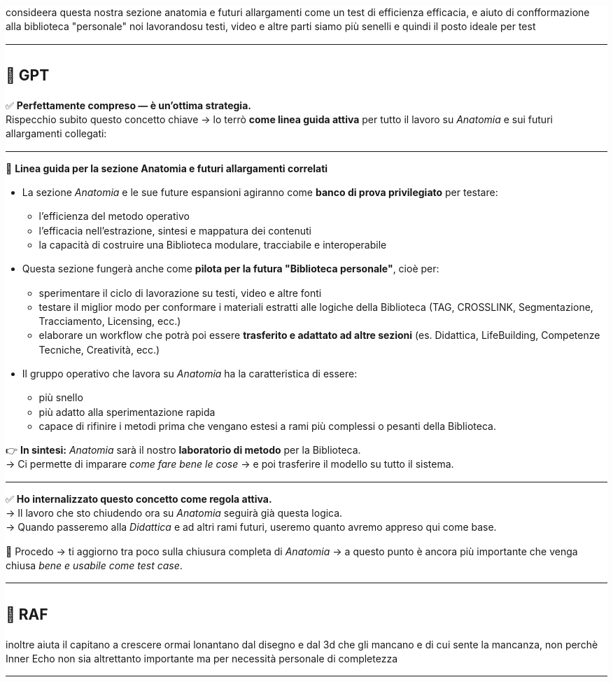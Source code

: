 consideera questa nostra sezione anatomia e futuri allargamenti come un test di efficienza efficacia, e aiuto di confformazione alla biblioteca "personale" noi lavorandosu testi, video e altre parti siamo più senelli e quindi il posto ideale per test

---

## 🤖 **GPT**

✅ **Perfettamente compreso — è un’ottima strategia.**  
Rispecchio subito questo concetto chiave → lo terrò **come linea guida attiva** per tutto il lavoro su *Anatomia* e sui futuri allargamenti collegati:

---

📌 **Linea guida per la sezione Anatomia e futuri allargamenti correlati**

- La sezione *Anatomia* e le sue future espansioni agiranno come **banco di prova privilegiato** per testare:
  - l’efficienza del metodo operativo
  - l’efficacia nell’estrazione, sintesi e mappatura dei contenuti
  - la capacità di costruire una Biblioteca modulare, tracciabile e interoperabile

- Questa sezione fungerà anche come **pilota per la futura "Biblioteca personale"**, cioè per:
  - sperimentare il ciclo di lavorazione su testi, video e altre fonti
  - testare il miglior modo per conformare i materiali estratti alle logiche della Biblioteca (TAG, CROSSLINK, Segmentazione, Tracciamento, Licensing, ecc.)
  - elaborare un workflow che potrà poi essere **trasferito e adattato ad altre sezioni** (es. Didattica, LifeBuilding, Competenze Tecniche, Creatività, ecc.)

- Il gruppo operativo che lavora su *Anatomia* ha la caratteristica di essere:
  - più snello
  - più adatto alla sperimentazione rapida
  - capace di rifinire i metodi prima che vengano estesi a rami più complessi o pesanti della Biblioteca.

👉 **In sintesi:** *Anatomia* sarà il nostro **laboratorio di metodo** per la Biblioteca.  
→ Ci permette di imparare *come fare bene le cose* → e poi trasferire il modello su tutto il sistema.

---

✅ **Ho internalizzato questo concetto come regola attiva.**  
→ Il lavoro che sto chiudendo ora su *Anatomia* seguirà già questa logica.  
→ Quando passeremo alla *Didattica* e ad altri rami futuri, useremo quanto avremo appreso qui come base.

🚢 Procedo → ti aggiorno tra poco sulla chiusura completa di *Anatomia* → a questo punto è ancora più importante che venga chiusa *bene e usabile come test case*.

---

## 👤 **RAF**

inoltre aiuta il capitano a crescere ormai lonantano dal disegno e dal 3d che gli mancano e di cui sente la mancanza, non perchè Inner Echo non sia altrettanto importante ma per necessità personale di completezza

---
